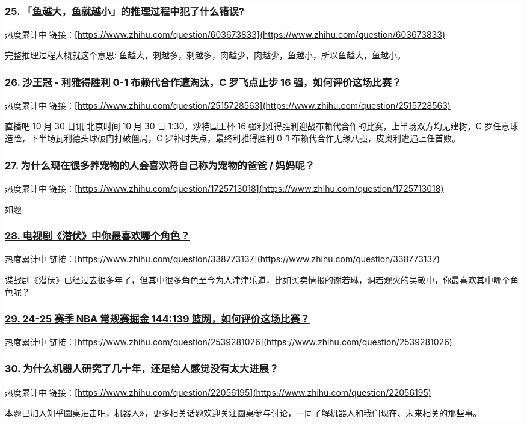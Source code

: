 ### [25. 「鱼越大，鱼就越小」的推理过程中犯了什么错误?](https://www.zhihu.com/question/603673833)
热度累计中 链接：[https://www.zhihu.com/question/603673833](https://www.zhihu.com/question/603673833)

完整推理过程大概就这个意思: 鱼越大，刺越多，刺越多，肉越少，肉越少，鱼越小，所以鱼越大，鱼越小​。

### [26. 沙王冠 - 利雅得胜利 0-1 布赖代合作遭淘汰，C 罗飞点止步 16 强，如何评价这场比赛？](https://www.zhihu.com/question/2515728563)
热度累计中 链接：[https://www.zhihu.com/question/2515728563](https://www.zhihu.com/question/2515728563)

直播吧 10 月 30 日讯 北京时间 10 月 30 日 1:30，沙特国王杯 16 强利雅得胜利迎战布赖代合作的比赛，上半场双方均无建树，C 罗任意球造险，下半场瓦利德头球破门打破僵局，C 罗补时失点，最终利雅得胜利 0-1 布赖代合作无缘八强，皮奥利遭遇上任首败。

### [27. 为什么现在很多养宠物的人会喜欢将自己称为宠物的爸爸 / 妈妈呢？](https://www.zhihu.com/question/1725713018)
热度累计中 链接：[https://www.zhihu.com/question/1725713018](https://www.zhihu.com/question/1725713018)

如题

### [28. 电视剧《潜伏》中你最喜欢哪个角色？](https://www.zhihu.com/question/338773137)
热度累计中 链接：[https://www.zhihu.com/question/338773137](https://www.zhihu.com/question/338773137)

谍战剧《潜伏》已经过去很多年了，但其中很多角色至今为人津津乐道，比如买卖情报的谢若琳，洞若观火的吴敬中，你最喜欢其中哪个角色呢？

### [29. 24-25 赛季 NBA 常规赛掘金 144:139 篮网，如何评价这场比赛？](https://www.zhihu.com/question/2539281026)
热度累计中 链接：[https://www.zhihu.com/question/2539281026](https://www.zhihu.com/question/2539281026)



### [30. 为什么机器人研究了几十年，还是给人感觉没有太大进展？](https://www.zhihu.com/question/22056195)
热度累计中 链接：[https://www.zhihu.com/question/22056195](https://www.zhihu.com/question/22056195)

本题已加入知乎圆桌进击吧，机器人»，更多相关话题欢迎关注圆桌参与讨论，一同了解机器人和我们现在、未来相关的那些事。

